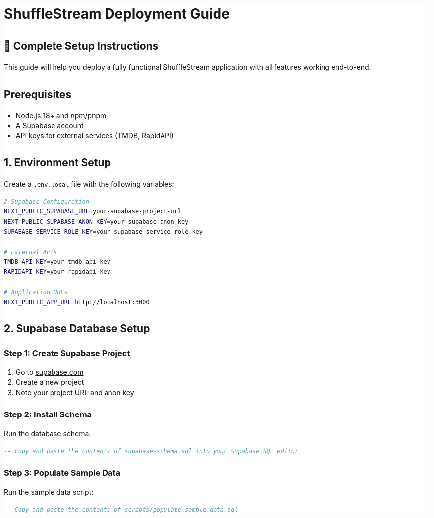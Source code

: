 # ShuffleStream Deployment Guide

## 🚀 Complete Setup Instructions

This guide will help you deploy a fully functional ShuffleStream application with all features working end-to-end.

## Prerequisites

- Node.js 18+ and npm/pnpm
- A Supabase account
- API keys for external services (TMDB, RapidAPI)

## 1. Environment Setup

Create a `.env.local` file with the following variables:

```bash
# Supabase Configuration
NEXT_PUBLIC_SUPABASE_URL=your-supabase-project-url
NEXT_PUBLIC_SUPABASE_ANON_KEY=your-supabase-anon-key
SUPABASE_SERVICE_ROLE_KEY=your-supabase-service-role-key

# External APIs
TMDB_API_KEY=your-tmdb-api-key
RAPIDAPI_KEY=your-rapidapi-key

# Application URLs
NEXT_PUBLIC_APP_URL=http://localhost:3000
```

## 2. Supabase Database Setup

### Step 1: Create Supabase Project
1. Go to [supabase.com](https://supabase.com)
2. Create a new project
3. Note your project URL and anon key

### Step 2: Install Schema
Run the database schema:

```sql
-- Copy and paste the contents of supabase-schema.sql into your Supabase SQL editor
```

### Step 3: Populate Sample Data
Run the sample data script:

```sql
-- Copy and paste the contents of scripts/populate-sample-data.sql
```
